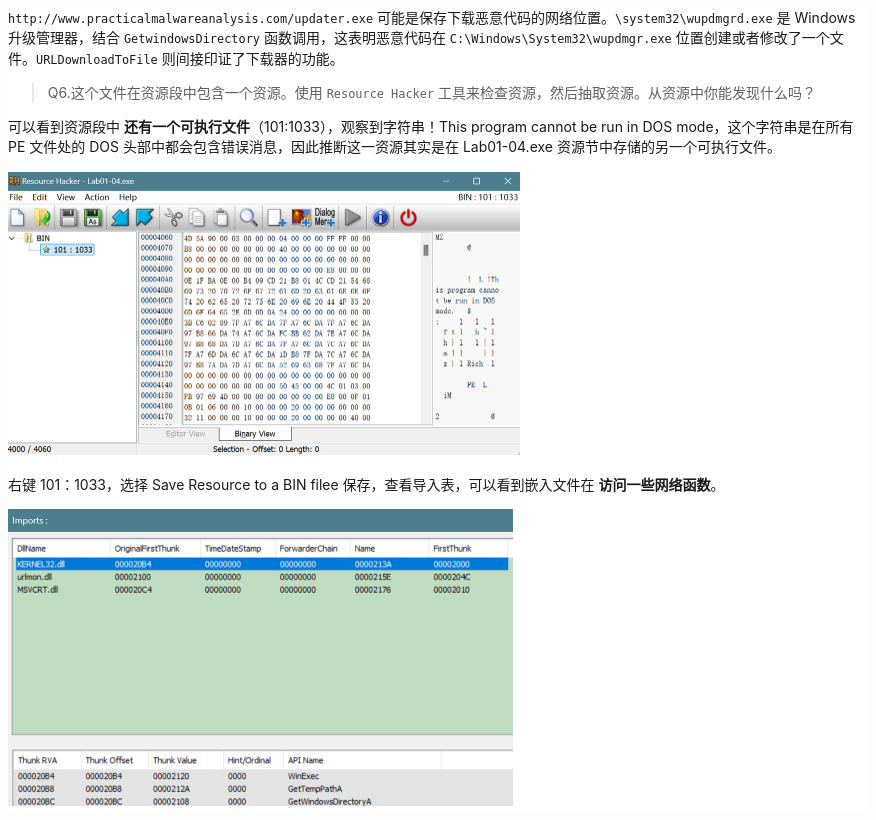 `http://www.practicalmalwareanalysis.com/updater.exe` 可能是保存下载恶意代码的网络位置。`\system32\wupdmgrd.exe` 是 Windows 升级管理器，结合 `GetwindowsDirectory` 函数调用，这表明恶意代码在 `C:\Windows\System32\wupdmgr.exe` 位置创建或者修改了一个文件。`URLDownloadToFile` 则间接印证了下载器的功能。

>Q6.这个文件在资源段中包含一个资源。使用 `Resource Hacker` 工具来检查资源，然后抽取资源。从资源中你能发现什么吗？

可以看到资源段中 **还有一个可执行文件**（101:1033），观察到字符串！This program cannot be run in DOS mode，这个字符串是在所有 PE 文件处的 DOS 头部中都会包含错误消息，因此推断这一资源其实是在 Lab01-04.exe 资源节中存储的另一个可执行文件。

<img src="./Lab1.assets/image-20240914183948928.png" alt="image-20240914183948928" style="zoom: 50%;" />

右键 101：1033，选择 Save Resource to a BIN filee 保存，查看导入表，可以看到嵌入文件在 **访问一些网络函数**。

<img src="./Lab1.assets/image-20240914184027225.png" alt="image-20240914184027225" style="zoom:50%;" />
